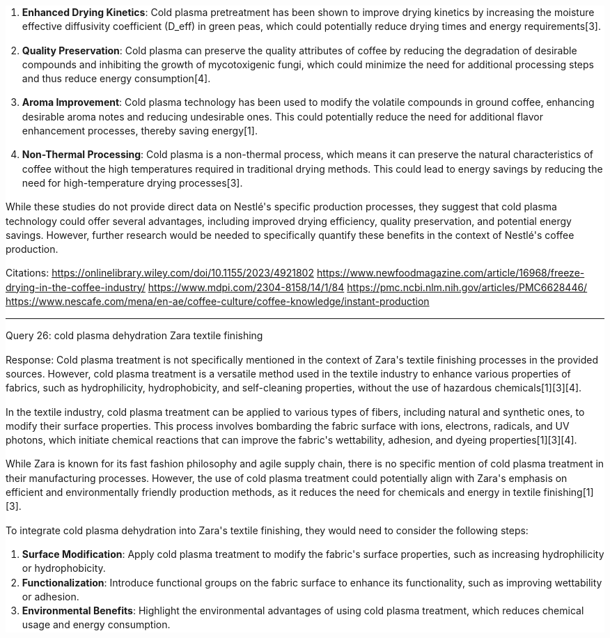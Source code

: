 1. **Enhanced Drying Kinetics**: Cold plasma pretreatment has been shown to improve drying kinetics by increasing the moisture effective diffusivity coefficient (D_eff) in green peas, which could potentially reduce drying times and energy requirements[3].

2. **Quality Preservation**: Cold plasma can preserve the quality attributes of coffee by reducing the degradation of desirable compounds and inhibiting the growth of mycotoxigenic fungi, which could minimize the need for additional processing steps and thus reduce energy consumption[4].

3. **Aroma Improvement**: Cold plasma technology has been used to modify the volatile compounds in ground coffee, enhancing desirable aroma notes and reducing undesirable ones. This could potentially reduce the need for additional flavor enhancement processes, thereby saving energy[1].

4. **Non-Thermal Processing**: Cold plasma is a non-thermal process, which means it can preserve the natural characteristics of coffee without the high temperatures required in traditional drying methods. This could lead to energy savings by reducing the need for high-temperature drying processes[3].

While these studies do not provide direct data on Nestlé's specific production processes, they suggest that cold plasma technology could offer several advantages, including improved drying efficiency, quality preservation, and potential energy savings. However, further research would be needed to specifically quantify these benefits in the context of Nestlé's coffee production.

Citations:
https://onlinelibrary.wiley.com/doi/10.1155/2023/4921802
https://www.newfoodmagazine.com/article/16968/freeze-drying-in-the-coffee-industry/
https://www.mdpi.com/2304-8158/14/1/84
https://pmc.ncbi.nlm.nih.gov/articles/PMC6628446/
https://www.nescafe.com/mena/en-ae/coffee-culture/coffee-knowledge/instant-production

---

Query 26: cold plasma dehydration Zara textile finishing

Response: Cold plasma treatment is not specifically mentioned in the context of Zara's textile finishing processes in the provided sources. However, cold plasma treatment is a versatile method used in the textile industry to enhance various properties of fabrics, such as hydrophilicity, hydrophobicity, and self-cleaning properties, without the use of hazardous chemicals[1][3][4].

In the textile industry, cold plasma treatment can be applied to various types of fibers, including natural and synthetic ones, to modify their surface properties. This process involves bombarding the fabric surface with ions, electrons, radicals, and UV photons, which initiate chemical reactions that can improve the fabric's wettability, adhesion, and dyeing properties[1][3][4].

While Zara is known for its fast fashion philosophy and agile supply chain, there is no specific mention of cold plasma treatment in their manufacturing processes. However, the use of cold plasma treatment could potentially align with Zara's emphasis on efficient and environmentally friendly production methods, as it reduces the need for chemicals and energy in textile finishing[1][3].

To integrate cold plasma dehydration into Zara's textile finishing, they would need to consider the following steps:
1. **Surface Modification**: Apply cold plasma treatment to modify the fabric's surface properties, such as increasing hydrophilicity or hydrophobicity.
2. **Functionalization**: Introduce functional groups on the fabric surface to enhance its functionality, such as improving wettability or adhesion.
3. **Environmental Benefits**: Highlight the environmental advantages of using cold plasma treatment, which reduces chemical usage and energy consumption.
